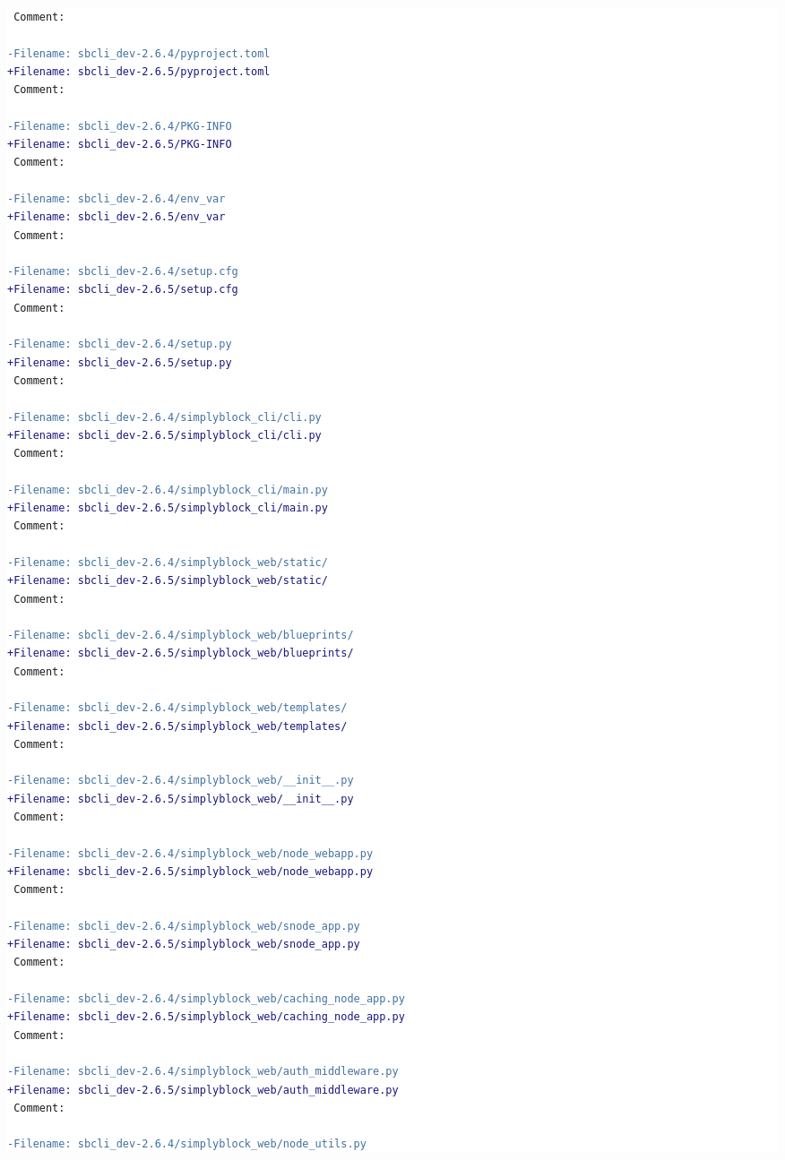 ```diff
 Comment: 
 
-Filename: sbcli_dev-2.6.4/pyproject.toml
+Filename: sbcli_dev-2.6.5/pyproject.toml
 Comment: 
 
-Filename: sbcli_dev-2.6.4/PKG-INFO
+Filename: sbcli_dev-2.6.5/PKG-INFO
 Comment: 
 
-Filename: sbcli_dev-2.6.4/env_var
+Filename: sbcli_dev-2.6.5/env_var
 Comment: 
 
-Filename: sbcli_dev-2.6.4/setup.cfg
+Filename: sbcli_dev-2.6.5/setup.cfg
 Comment: 
 
-Filename: sbcli_dev-2.6.4/setup.py
+Filename: sbcli_dev-2.6.5/setup.py
 Comment: 
 
-Filename: sbcli_dev-2.6.4/simplyblock_cli/cli.py
+Filename: sbcli_dev-2.6.5/simplyblock_cli/cli.py
 Comment: 
 
-Filename: sbcli_dev-2.6.4/simplyblock_cli/main.py
+Filename: sbcli_dev-2.6.5/simplyblock_cli/main.py
 Comment: 
 
-Filename: sbcli_dev-2.6.4/simplyblock_web/static/
+Filename: sbcli_dev-2.6.5/simplyblock_web/static/
 Comment: 
 
-Filename: sbcli_dev-2.6.4/simplyblock_web/blueprints/
+Filename: sbcli_dev-2.6.5/simplyblock_web/blueprints/
 Comment: 
 
-Filename: sbcli_dev-2.6.4/simplyblock_web/templates/
+Filename: sbcli_dev-2.6.5/simplyblock_web/templates/
 Comment: 
 
-Filename: sbcli_dev-2.6.4/simplyblock_web/__init__.py
+Filename: sbcli_dev-2.6.5/simplyblock_web/__init__.py
 Comment: 
 
-Filename: sbcli_dev-2.6.4/simplyblock_web/node_webapp.py
+Filename: sbcli_dev-2.6.5/simplyblock_web/node_webapp.py
 Comment: 
 
-Filename: sbcli_dev-2.6.4/simplyblock_web/snode_app.py
+Filename: sbcli_dev-2.6.5/simplyblock_web/snode_app.py
 Comment: 
 
-Filename: sbcli_dev-2.6.4/simplyblock_web/caching_node_app.py
+Filename: sbcli_dev-2.6.5/simplyblock_web/caching_node_app.py
 Comment: 
 
-Filename: sbcli_dev-2.6.4/simplyblock_web/auth_middleware.py
+Filename: sbcli_dev-2.6.5/simplyblock_web/auth_middleware.py
 Comment: 
 
-Filename: sbcli_dev-2.6.4/simplyblock_web/node_utils.py
```